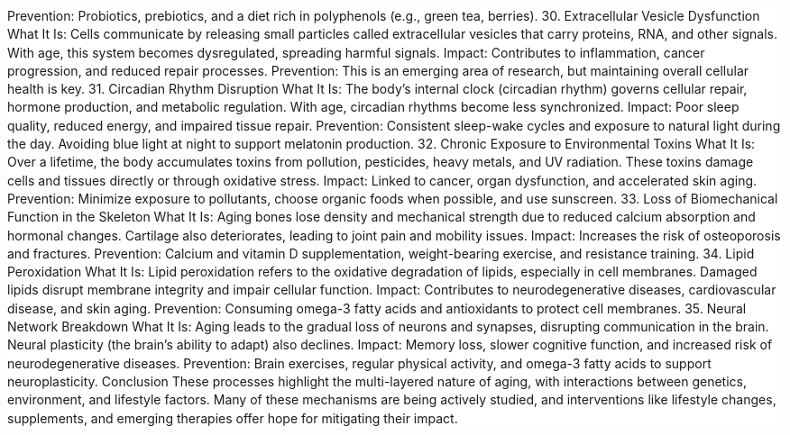 Prevention:
Probiotics, prebiotics, and a diet rich in polyphenols (e.g., green tea, berries).
30. Extracellular Vesicle Dysfunction
What It Is:
Cells communicate by releasing small particles called extracellular vesicles that carry proteins, RNA, and other signals.
With age, this system becomes dysregulated, spreading harmful signals.
Impact:
Contributes to inflammation, cancer progression, and reduced repair processes.
Prevention:
This is an emerging area of research, but maintaining overall cellular health is key.
31. Circadian Rhythm Disruption
What It Is:
The body’s internal clock (circadian rhythm) governs cellular repair, hormone production, and metabolic regulation.
With age, circadian rhythms become less synchronized.
Impact:
Poor sleep quality, reduced energy, and impaired tissue repair.
Prevention:
Consistent sleep-wake cycles and exposure to natural light during the day.
Avoiding blue light at night to support melatonin production.
32. Chronic Exposure to Environmental Toxins
What It Is:
Over a lifetime, the body accumulates toxins from pollution, pesticides, heavy metals, and UV radiation.
These toxins damage cells and tissues directly or through oxidative stress.
Impact:
Linked to cancer, organ dysfunction, and accelerated skin aging.
Prevention:
Minimize exposure to pollutants, choose organic foods when possible, and use sunscreen.
33. Loss of Biomechanical Function in the Skeleton
What It Is:
Aging bones lose density and mechanical strength due to reduced calcium absorption and hormonal changes.
Cartilage also deteriorates, leading to joint pain and mobility issues.
Impact:
Increases the risk of osteoporosis and fractures.
Prevention:
Calcium and vitamin D supplementation, weight-bearing exercise, and resistance training.
34. Lipid Peroxidation
What It Is:
Lipid peroxidation refers to the oxidative degradation of lipids, especially in cell membranes.
Damaged lipids disrupt membrane integrity and impair cellular function.
Impact:
Contributes to neurodegenerative diseases, cardiovascular disease, and skin aging.
Prevention:
Consuming omega-3 fatty acids and antioxidants to protect cell membranes.
35. Neural Network Breakdown
What It Is:
Aging leads to the gradual loss of neurons and synapses, disrupting communication in the brain.
Neural plasticity (the brain’s ability to adapt) also declines.
Impact:
Memory loss, slower cognitive function, and increased risk of neurodegenerative diseases.
Prevention:
Brain exercises, regular physical activity, and omega-3 fatty acids to support neuroplasticity.
Conclusion
These processes highlight the multi-layered nature of aging, with interactions between genetics, environment, and lifestyle factors. Many of these mechanisms are being actively studied, and interventions like lifestyle changes, supplements, and emerging therapies offer hope for mitigating their impact.
